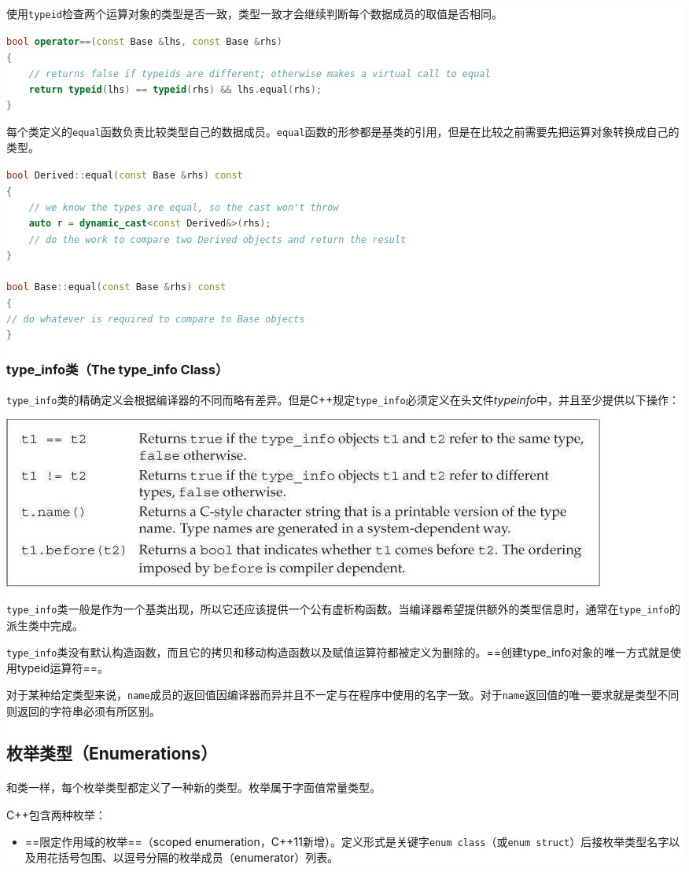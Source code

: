 使用`typeid`检查两个运算对象的类型是否一致，类型一致才会继续判断每个数据成员的取值是否相同。

```c++
bool operator==(const Base &lhs, const Base &rhs)
{
    // returns false if typeids are different; otherwise makes a virtual call to equal
    return typeid(lhs) == typeid(rhs) && lhs.equal(rhs);
}
```

每个类定义的`equal`函数负责比较类型自己的数据成员。`equal`函数的形参都是基类的引用，但是在比较之前需要先把运算对象转换成自己的类型。

```c++
bool Derived::equal(const Base &rhs) const
{
    // we know the types are equal, so the cast won't throw
    auto r = dynamic_cast<const Derived&>(rhs);
    // do the work to compare two Derived objects and return the result
}

bool Base::equal(const Base &rhs) const
{
// do whatever is required to compare to Base objects
}
```

### type_info类（The type_info Class）

`type_info`类的精确定义会根据编译器的不同而略有差异。但是C++规定`type_info`必须定义在头文件*typeinfo*中，并且至少提供以下操作：

![19-1](Images/19-1.png)

`type_info`类一般是作为一个基类出现，所以它还应该提供一个公有虚析构函数。当编译器希望提供额外的类型信息时，通常在`type_info`的派生类中完成。

`type_info`类没有默认构造函数，而且它的拷贝和移动构造函数以及赋值运算符都被定义为删除的。==创建type_info对象的唯一方式就是使用typeid运算符==。

对于某种给定类型来说，`name`成员的返回值因编译器而异并且不一定与在程序中使用的名字一致。对于`name`返回值的唯一要求就是类型不同则返回的字符串必须有所区别。

## 枚举类型（Enumerations）

和类一样，每个枚举类型都定义了一种新的类型。枚举属于字面值常量类型。

C++包含两种枚举：

- ==限定作用域的枚举==（scoped enumeration，C++11新增）。定义形式是关键字`enum class`（或`enum struct`）后接枚举类型名字以及用花括号包围、以逗号分隔的枚举成员（enumerator）列表。
